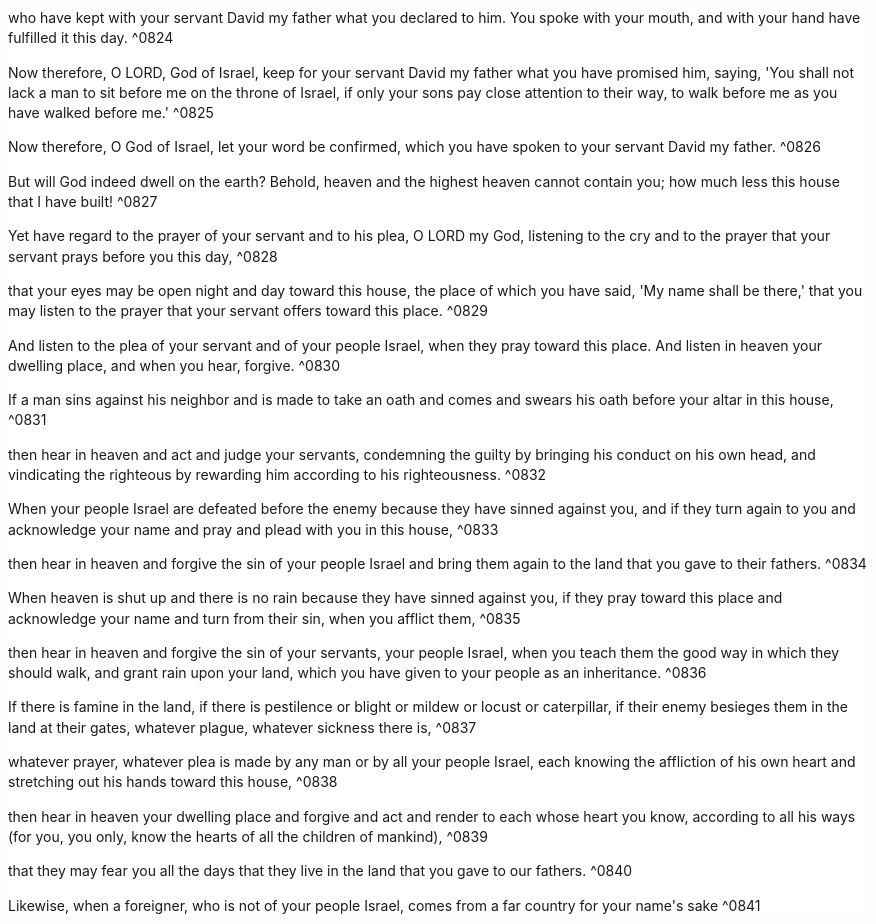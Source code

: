 who have kept with your servant David my father what you declared to him. You spoke with your mouth, and with your hand have fulfilled it this day. ^0824

Now therefore, O LORD, God of Israel, keep for your servant David my father what you have promised him, saying, 'You shall not lack a man to sit before me on the throne of Israel, if only your sons pay close attention to their way, to walk before me as you have walked before me.' ^0825

Now therefore, O God of Israel, let your word be confirmed, which you have spoken to your servant David my father. ^0826

But will God indeed dwell on the earth? Behold, heaven and the highest heaven cannot contain you; how much less this house that I have built! ^0827

Yet have regard to the prayer of your servant and to his plea, O LORD my God, listening to the cry and to the prayer that your servant prays before you this day, ^0828

that your eyes may be open night and day toward this house, the place of which you have said, 'My name shall be there,' that you may listen to the prayer that your servant offers toward this place. ^0829

And listen to the plea of your servant and of your people Israel, when they pray toward this place. And listen in heaven your dwelling place, and when you hear, forgive. ^0830

If a man sins against his neighbor and is made to take an oath and comes and swears his oath before your altar in this house, ^0831

then hear in heaven and act and judge your servants, condemning the guilty by bringing his conduct on his own head, and vindicating the righteous by rewarding him according to his righteousness. ^0832

When your people Israel are defeated before the enemy because they have sinned against you, and if they turn again to you and acknowledge your name and pray and plead with you in this house, ^0833

then hear in heaven and forgive the sin of your people Israel and bring them again to the land that you gave to their fathers. ^0834

When heaven is shut up and there is no rain because they have sinned against you, if they pray toward this place and acknowledge your name and turn from their sin, when you afflict them, ^0835

then hear in heaven and forgive the sin of your servants, your people Israel, when you teach them the good way in which they should walk, and grant rain upon your land, which you have given to your people as an inheritance. ^0836

If there is famine in the land, if there is pestilence or blight or mildew or locust or caterpillar, if their enemy besieges them in the land at their gates, whatever plague, whatever sickness there is, ^0837

whatever prayer, whatever plea is made by any man or by all your people Israel, each knowing the affliction of his own heart and stretching out his hands toward this house, ^0838

then hear in heaven your dwelling place and forgive and act and render to each whose heart you know, according to all his ways (for you, you only, know the hearts of all the children of mankind), ^0839

that they may fear you all the days that they live in the land that you gave to our fathers. ^0840

Likewise, when a foreigner, who is not of your people Israel, comes from a far country for your name's sake ^0841
